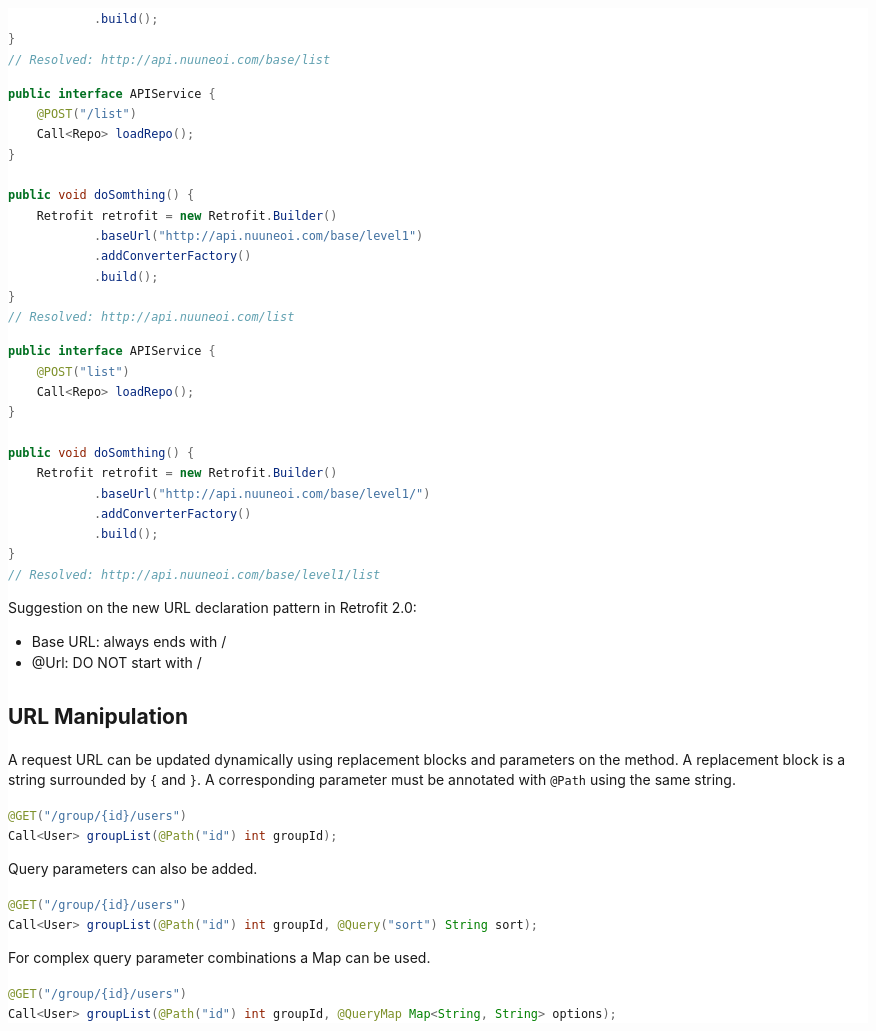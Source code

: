 ``` java
            .build();
}
// Resolved: http://api.nuuneoi.com/base/list
```
``` java
public interface APIService {
    @POST("/list")
    Call<Repo> loadRepo();
}

public void doSomthing() {
    Retrofit retrofit = new Retrofit.Builder()
            .baseUrl("http://api.nuuneoi.com/base/level1")
            .addConverterFactory()
            .build();
}
// Resolved: http://api.nuuneoi.com/list
```
``` java
public interface APIService {
    @POST("list")
    Call<Repo> loadRepo();
}

public void doSomthing() {
    Retrofit retrofit = new Retrofit.Builder()
            .baseUrl("http://api.nuuneoi.com/base/level1/")
            .addConverterFactory()
            .build();
}
// Resolved: http://api.nuuneoi.com/base/level1/list
```
Suggestion on the new URL declaration pattern in Retrofit 2.0:
- Base URL: always ends with /
- @Url: DO NOT start with /

## URL Manipulation
A request URL can be updated dynamically using replacement blocks and parameters on the method. A replacement block is a string surrounded by `{` and `}`. A corresponding parameter must be annotated with `@Path` using the same string.
``` java
@GET("/group/{id}/users")
Call<User> groupList(@Path("id") int groupId);
```
Query parameters can also be added.
``` java
@GET("/group/{id}/users")
Call<User> groupList(@Path("id") int groupId, @Query("sort") String sort);
```
For complex query parameter combinations a Map can be used.
``` java
@GET("/group/{id}/users")
Call<User> groupList(@Path("id") int groupId, @QueryMap Map<String, String> options);
```
